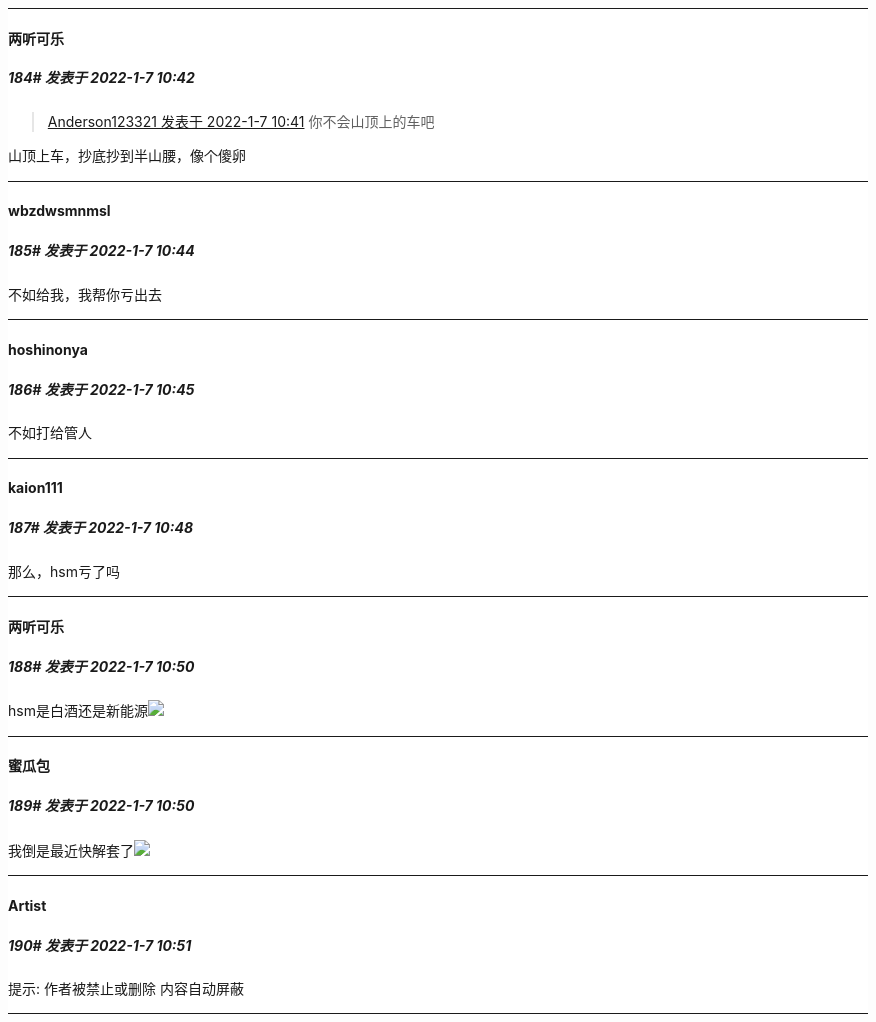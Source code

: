 *****

####  两听可乐  
##### 184#       发表于 2022-1-7 10:42

<blockquote><a href="httphttps://bbs.saraba1st.com/2b/forum.php?mod=redirect&amp;goto=findpost&amp;pid=54196405&amp;ptid=2045381" target="_blank">Anderson123321 发表于 2022-1-7 10:41</a>
你不会山顶上的车吧</blockquote>
山顶上车，抄底抄到半山腰，像个傻卵

*****

####  wbzdwsmnmsl  
##### 185#       发表于 2022-1-7 10:44

不如给我，我帮你亏出去

*****

####  hoshinonya  
##### 186#       发表于 2022-1-7 10:45

不如打给管人

*****

####  kaion111  
##### 187#       发表于 2022-1-7 10:48

那么，hsm亏了吗

*****

####  两听可乐  
##### 188#       发表于 2022-1-7 10:50

hsm是白酒还是新能源<img src="https://static.saraba1st.com/image/smiley/face2017/067.png" referrerpolicy="no-referrer">

*****

####  蜜瓜包  
##### 189#       发表于 2022-1-7 10:50

我倒是最近快解套了<img src="https://static.saraba1st.com/image/smiley/face2017/033.png" referrerpolicy="no-referrer">

*****

####  Artist  
##### 190#       发表于 2022-1-7 10:51

提示: 作者被禁止或删除 内容自动屏蔽

*****
